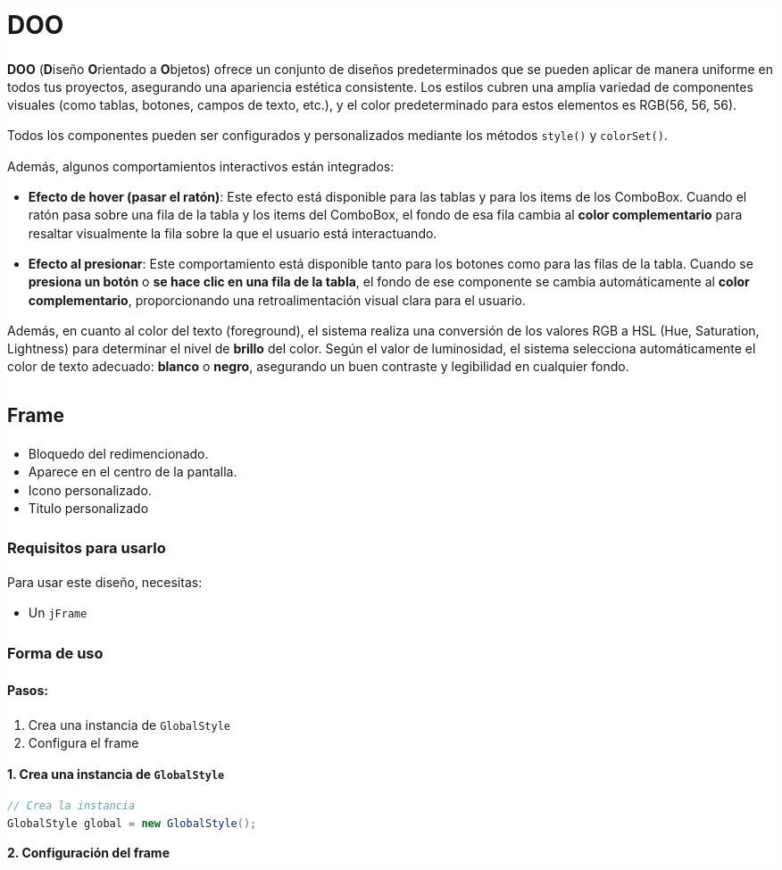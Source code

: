 # DOO

**DOO** (**D**iseño **O**rientado a **O**bjetos) ofrece un conjunto de diseños predeterminados que se pueden aplicar de manera uniforme en todos tus proyectos, asegurando una apariencia estética consistente. Los estilos cubren una amplia variedad de componentes visuales (como tablas, botones, campos de texto, etc.), y el color predeterminado para estos elementos es RGB(56, 56, 56). 

Todos los componentes pueden ser configurados y personalizados mediante los métodos `style()` y `colorSet()`.

Además, algunos comportamientos interactivos están integrados:

- **Efecto de hover (pasar el ratón)**: Este efecto está disponible para las tablas y para los items de los ComboBox. Cuando el ratón pasa sobre una fila de la tabla y los items del ComboBox, el fondo de esa fila cambia al **color complementario** para resaltar visualmente la fila sobre la que el usuario está interactuando.

- **Efecto al presionar**: Este comportamiento está disponible tanto para los botones como para las filas de la tabla. Cuando se **presiona un botón** o **se hace clic en una fila de la tabla**, el fondo de ese componente se cambia automáticamente al **color complementario**, proporcionando una retroalimentación visual clara para el usuario.

Además, en cuanto al color del texto (foreground), el sistema realiza una conversión de los valores RGB a HSL (Hue, Saturation, Lightness) para determinar el nivel de **brillo** del color. Según el valor de luminosidad, el sistema selecciona automáticamente el color de texto adecuado: **blanco** o **negro**, asegurando un buen contraste y legibilidad en cualquier fondo.

## Frame

- Bloquedo del redimencionado.
- Aparece en el centro de la pantalla.
- Icono personalizado.
- Titulo personalizado

### Requisitos para usarlo

Para usar este diseño, necesitas:
- Un `jFrame`

### Forma de uso

#### Pasos:

1. Crea una instancia de `GlobalStyle`
2. Configura el frame

**1. Crea una instancia de `GlobalStyle`**

```java
// Crea la instancia
GlobalStyle global = new GlobalStyle();
```

**2. Configuración del frame**
